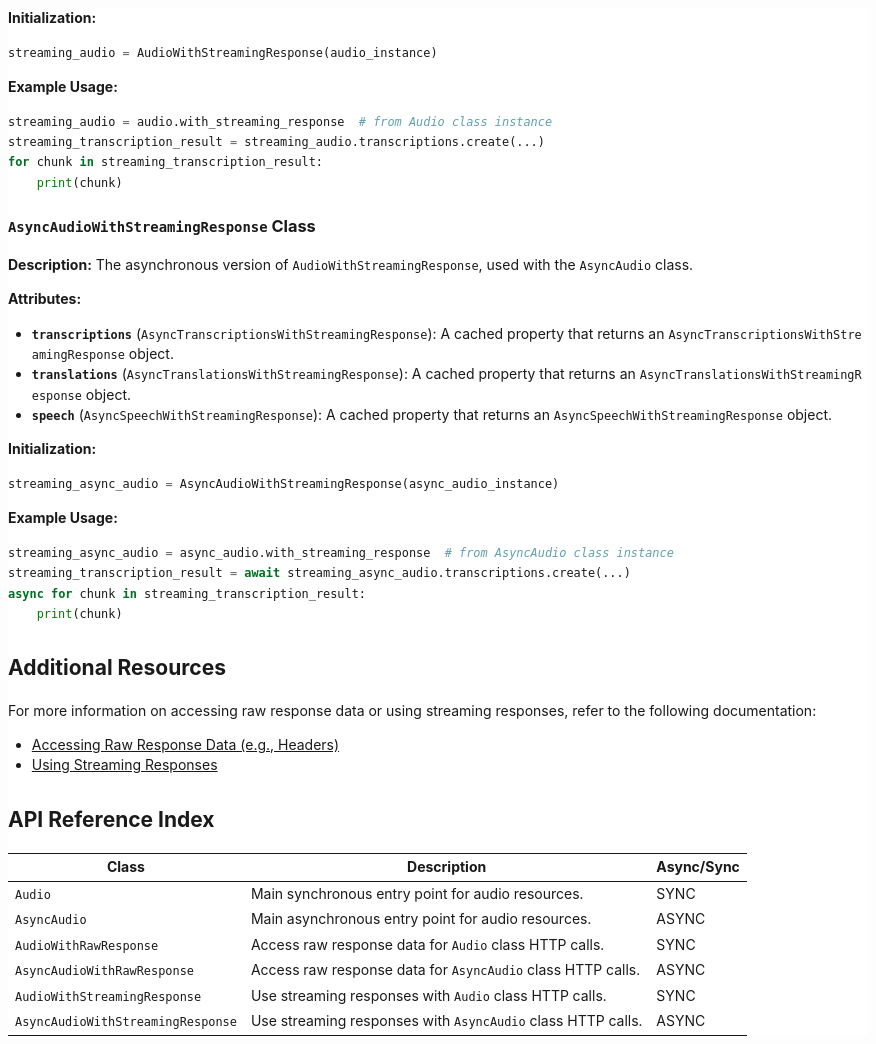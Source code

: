 **Initialization:**
```python
streaming_audio = AudioWithStreamingResponse(audio_instance)
```

**Example Usage:**
```python
streaming_audio = audio.with_streaming_response  # from Audio class instance
streaming_transcription_result = streaming_audio.transcriptions.create(...)
for chunk in streaming_transcription_result:
    print(chunk)
```

### **`AsyncAudioWithStreamingResponse` Class**

**Description:** The asynchronous version of `AudioWithStreamingResponse`, used with the `AsyncAudio` class.

**Attributes:**

*   **`transcriptions`** (`AsyncTranscriptionsWithStreamingResponse`): A cached property that returns an `AsyncTranscriptionsWithStreamingResponse` object.
*   **`translations`** (`AsyncTranslationsWithStreamingResponse`): A cached property that returns an `AsyncTranslationsWithStreamingResponse` object.
*   **`speech`** (`AsyncSpeechWithStreamingResponse`): A cached property that returns an `AsyncSpeechWithStreamingResponse` object.

**Initialization:**
```python
streaming_async_audio = AsyncAudioWithStreamingResponse(async_audio_instance)
```

**Example Usage:**
```python
streaming_async_audio = async_audio.with_streaming_response  # from AsyncAudio class instance
streaming_transcription_result = await streaming_async_audio.transcriptions.create(...)
async for chunk in streaming_transcription_result:
    print(chunk)
```

**Additional Resources**
------------------------

For more information on accessing raw response data or using streaming responses, refer to the following documentation:

*   [Accessing Raw Response Data (e.g., Headers)](https://www.github.com/openai/openai-python#accessing-raw-response-data-eg-headers)
*   [Using Streaming Responses](https://www.github.com/openai/openai-python#with_streaming_response)

**API Reference Index**
----------------------

| Class | Description | Async/Sync |
| --- | --- | --- |
| `Audio` | Main synchronous entry point for audio resources. | SYNC |
| `AsyncAudio` | Main asynchronous entry point for audio resources. | ASYNC |
| `AudioWithRawResponse` | Access raw response data for `Audio` class HTTP calls. | SYNC |
| `AsyncAudioWithRawResponse` | Access raw response data for `AsyncAudio` class HTTP calls. | ASYNC |
| `AudioWithStreamingResponse` | Use streaming responses with `Audio` class HTTP calls. | SYNC |
| `AsyncAudioWithStreamingResponse` | Use streaming responses with `AsyncAudio` class HTTP calls. | ASYNC |
